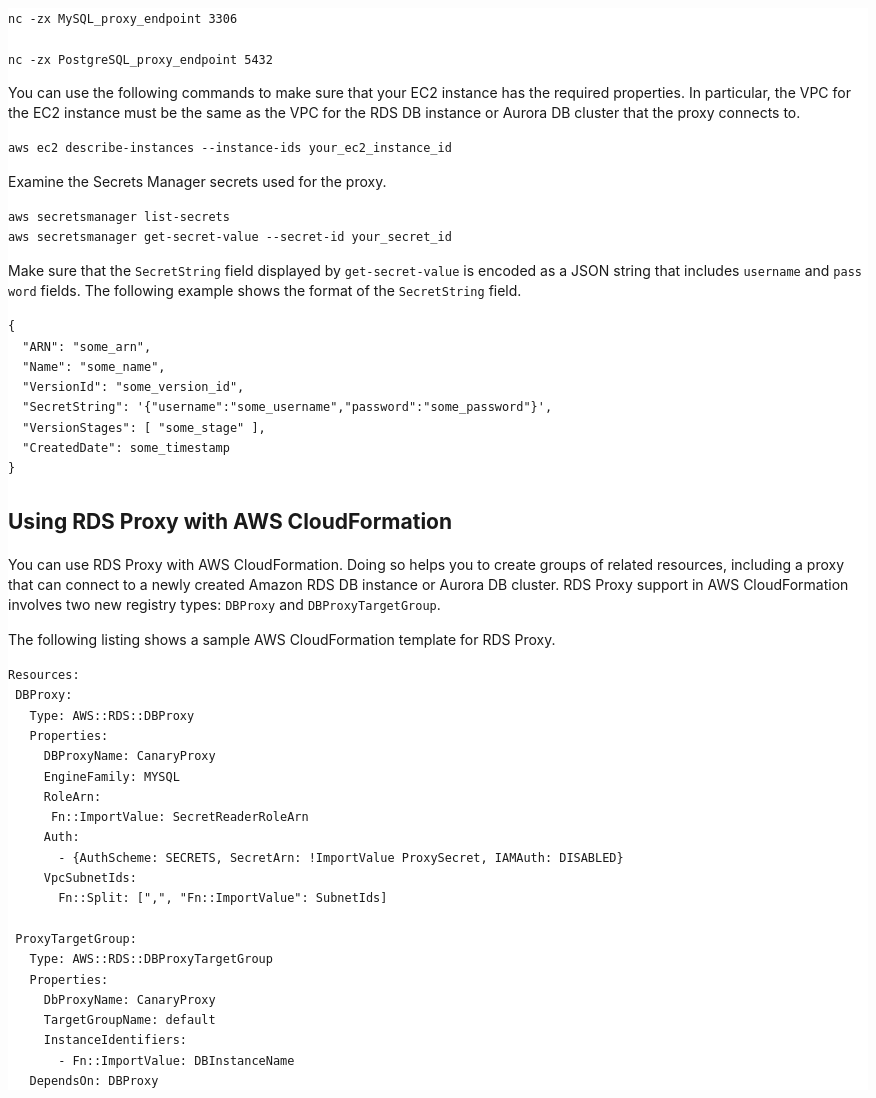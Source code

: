 ```
nc -zx MySQL_proxy_endpoint 3306

nc -zx PostgreSQL_proxy_endpoint 5432
```

 You can use the following commands to make sure that your EC2 instance has the required properties\. In particular, the VPC for the EC2 instance must be the same as the VPC for the RDS DB instance or Aurora DB cluster that the proxy connects to\. 

```
aws ec2 describe-instances --instance-ids your_ec2_instance_id
```

 Examine the Secrets Manager secrets used for the proxy\. 

```
aws secretsmanager list-secrets
aws secretsmanager get-secret-value --secret-id your_secret_id
```

 Make sure that the `SecretString` field displayed by `get-secret-value` is encoded as a JSON string that includes `username` and `password` fields\. The following example shows the format of the `SecretString` field\. 

```
{
  "ARN": "some_arn",
  "Name": "some_name",
  "VersionId": "some_version_id",
  "SecretString": '{"username":"some_username","password":"some_password"}',
  "VersionStages": [ "some_stage" ],
  "CreatedDate": some_timestamp
}
```

## Using RDS Proxy with AWS CloudFormation<a name="rds-proxy-cfn"></a>

 You can use RDS Proxy with AWS CloudFormation\. Doing so helps you to create groups of related resources, including a proxy that can connect to a newly created Amazon RDS DB instance or Aurora DB cluster\. RDS Proxy support in AWS CloudFormation involves two new registry types: `DBProxy` and `DBProxyTargetGroup`\. 

 The following listing shows a sample AWS CloudFormation template for RDS Proxy\. 

```
Resources:
 DBProxy:
   Type: AWS::RDS::DBProxy
   Properties:
     DBProxyName: CanaryProxy
     EngineFamily: MYSQL
     RoleArn:
      Fn::ImportValue: SecretReaderRoleArn
     Auth:
       - {AuthScheme: SECRETS, SecretArn: !ImportValue ProxySecret, IAMAuth: DISABLED}
     VpcSubnetIds:
       Fn::Split: [",", "Fn::ImportValue": SubnetIds]

 ProxyTargetGroup: 
   Type: AWS::RDS::DBProxyTargetGroup
   Properties:
     DbProxyName: CanaryProxy
     TargetGroupName: default
     InstanceIdentifiers: 
       - Fn::ImportValue: DBInstanceName
   DependsOn: DBProxy
```